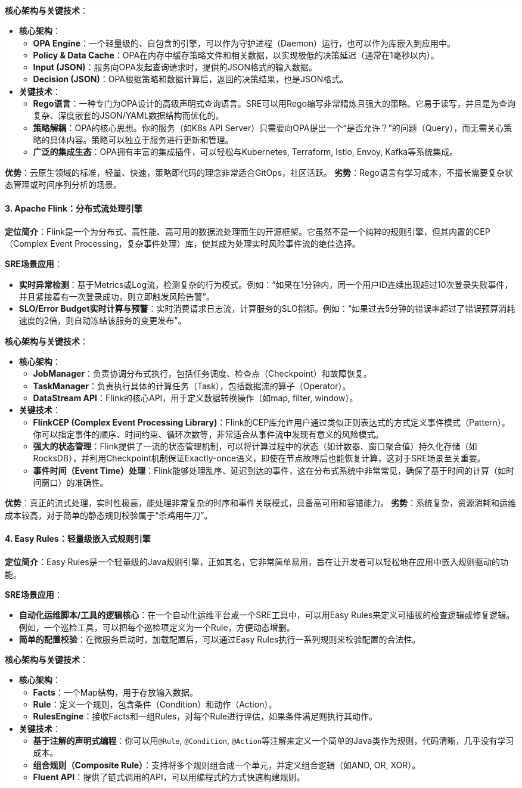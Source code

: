 **核心架构与关键技术**：
*   **核心架构**：
    *   **OPA Engine**：一个轻量级的、自包含的引擎，可以作为守护进程（Daemon）运行，也可以作为库嵌入到应用中。
    *   **Policy & Data Cache**：OPA在内存中缓存策略文件和相关数据，以实现极低的决策延迟（通常在1毫秒以内）。
    *   **Input (JSON)**：服务向OPA发起查询请求时，提供的JSON格式的输入数据。
    *   **Decision (JSON)**：OPA根据策略和数据计算后，返回的决策结果，也是JSON格式。
*   **关键技术**：
    *   **Rego语言**：一种专门为OPA设计的高级声明式查询语言。SRE可以用Rego编写非常精炼且强大的策略。它易于读写，并且是为查询复杂、深度嵌套的JSON/YAML数据结构而优化的。
    *   **策略解耦**：OPA的核心思想。你的服务（如K8s API Server）只需要向OPA提出一个“是否允许？”的问题（Query），而无需关心策略的具体内容。策略可以独立于服务进行更新和管理。
    *   **广泛的集成生态**：OPA拥有丰富的集成插件，可以轻松与Kubernetes, Terraform, Istio, Envoy, Kafka等系统集成。

**优势**：云原生领域的标准，轻量、快速，策略即代码的理念非常适合GitOps，社区活跃。
**劣势**：Rego语言有学习成本，不擅长需要复杂状态管理或时间序列分析的场景。

#### 3. Apache Flink：分布式流处理引擎

**定位简介**：Flink是一个为分布式、高性能、高可用的数据流处理而生的开源框架。它虽然不是一个纯粹的规则引擎，但其内置的CEP（Complex Event Processing，复杂事件处理）库，使其成为处理实时风险事件流的绝佳选择。

**SRE场景应用**：
*   **实时异常检测**：基于Metrics或Log流，检测复杂的行为模式。例如：“如果在1分钟内，同一个用户ID连续出现超过10次登录失败事件，并且紧接着有一次登录成功，则立即触发风险告警”。
*   **SLO/Error Budget实时计算与预警**：实时消费请求日志流，计算服务的SLO指标。例如：“如果过去5分钟的错误率超过了错误预算消耗速度的2倍，则自动冻结该服务的变更发布”。

**核心架构与关键技术**：
*   **核心架构**：
    *   **JobManager**：负责协调分布式执行，包括任务调度、检查点（Checkpoint）和故障恢复。
    *   **TaskManager**：负责执行具体的计算任务（Task），包括数据流的算子（Operator）。
    *   **DataStream API**：Flink的核心API，用于定义数据转换操作（如map, filter, window）。
*   **关键技术**：
    *   **FlinkCEP (Complex Event Processing Library)**：Flink的CEP库允许用户通过类似正则表达式的方式定义事件模式（Pattern）。你可以指定事件的顺序、时间约束、循环次数等，非常适合从事件流中发现有意义的风险模式。
    *   **强大的状态管理**：Flink提供了一流的状态管理机制，可以将计算过程中的状态（如计数器、窗口聚合值）持久化存储（如RocksDB），并利用Checkpoint机制保证Exactly-once语义，即使在节点故障后也能恢复计算，这对于SRE场景至关重要。
    *   **事件时间（Event Time）处理**：Flink能够处理乱序、延迟到达的事件，这在分布式系统中非常常见，确保了基于时间的计算（如时间窗口）的准确性。

**优势**：真正的流式处理，实时性极高，能处理非常复杂的时序和事件关联模式，具备高可用和容错能力。
**劣势**：系统复杂，资源消耗和运维成本较高，对于简单的静态规则校验属于“杀鸡用牛刀”。

#### 4. Easy Rules：轻量级嵌入式规则引擎

**定位简介**：Easy Rules是一个轻量级的Java规则引擎，正如其名，它非常简单易用，旨在让开发者可以轻松地在应用中嵌入规则驱动的功能。

**SRE场景应用**：
*   **自动化运维脚本/工具的逻辑核心**：在一个自动化运维平台或一个SRE工具中，可以用Easy Rules来定义可插拔的检查逻辑或修复逻辑。例如，一个巡检工具，可以把每个巡检项定义为一个Rule，方便动态增删。
*   **简单的配置校验**：在微服务启动时，加载配置后，可以通过Easy Rules执行一系列规则来校验配置的合法性。

**核心架构与关键技术**：
*   **核心架构**：
    *   **Facts**：一个Map结构，用于存放输入数据。
    *   **Rule**：定义一个规则，包含条件（Condition）和动作（Action）。
    *   **RulesEngine**：接收Facts和一组Rules，对每个Rule进行评估，如果条件满足则执行其动作。
*   **关键技术**：
    *   **基于注解的声明式编程**：你可以用`@Rule`, `@Condition`, `@Action`等注解来定义一个简单的Java类作为规则，代码清晰，几乎没有学习成本。
    *   **组合规则（Composite Rule）**：支持将多个规则组合成一个单元，并定义组合逻辑（如AND, OR, XOR）。
    *   **Fluent API**：提供了链式调用的API，可以用编程式的方式快速构建规则。
